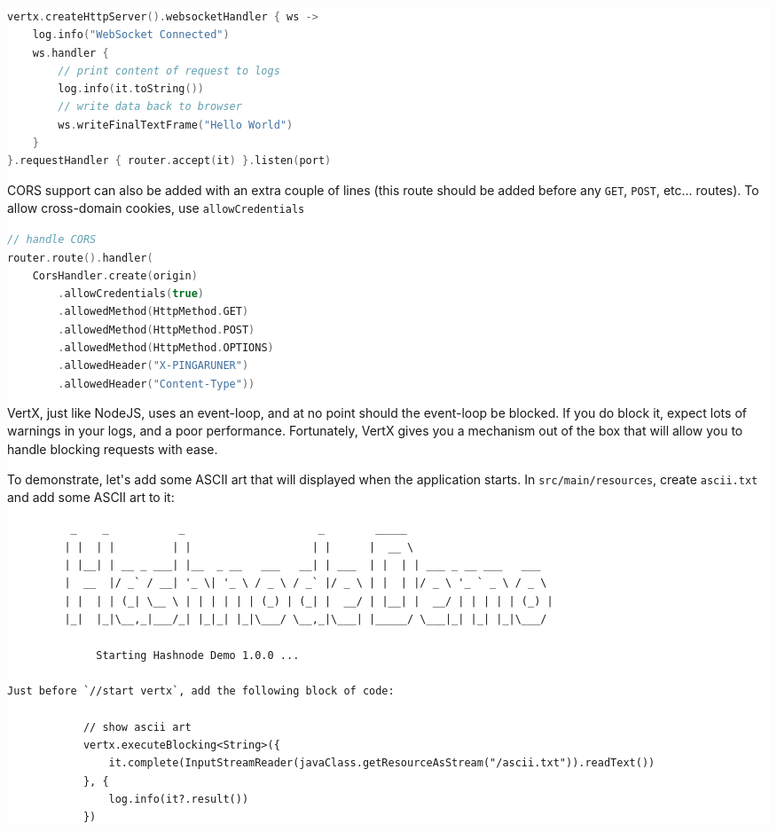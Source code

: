 ```kotlin
vertx.createHttpServer().websocketHandler { ws ->
    log.info("WebSocket Connected")
    ws.handler {
        // print content of request to logs
        log.info(it.toString())
        // write data back to browser
        ws.writeFinalTextFrame("Hello World")
    }
}.requestHandler { router.accept(it) }.listen(port)
```

CORS support can also be added with an extra couple of lines (this route should be added before any `GET`, `POST`, etc... routes). To allow cross-domain cookies, use `allowCredentials`

```kotlin
// handle CORS
router.route().handler(
    CorsHandler.create(origin)
        .allowCredentials(true)
        .allowedMethod(HttpMethod.GET)
        .allowedMethod(HttpMethod.POST)
        .allowedMethod(HttpMethod.OPTIONS)
        .allowedHeader("X-PINGARUNER")
        .allowedHeader("Content-Type"))
```

VertX, just like NodeJS, uses an event-loop, and at no point should the event-loop be blocked. If you do block it, expect lots of warnings in your logs, and a poor performance. Fortunately, VertX gives you a mechanism out of the box that will allow you to handle blocking requests with ease.

To demonstrate, let's add some ASCII art that will displayed when the application starts. In `src/main/resources`, create `ascii.txt` and add some ASCII art to it:

```
          _    _           _                     _        _____                       
         | |  | |         | |                   | |      |  __ \                      
         | |__| | __ _ ___| |__  _ __   ___   __| | ___  | |  | | ___ _ __ ___   ___  
         |  __  |/ _` / __| '_ \| '_ \ / _ \ / _` |/ _ \ | |  | |/ _ \ '_ ` _ \ / _ \
         | |  | | (_| \__ \ | | | | | | (_) | (_| |  __/ | |__| |  __/ | | | | | (_) |
         |_|  |_|\__,_|___/_| |_|_| |_|\___/ \__,_|\___| |_____/ \___|_| |_| |_|\___/

              Starting Hashnode Demo 1.0.0 ...

Just before `//start vertx`, add the following block of code:

            // show ascii art
            vertx.executeBlocking<String>({
                it.complete(InputStreamReader(javaClass.getResourceAsStream("/ascii.txt")).readText())
            }, {
                log.info(it?.result())
            })
```

